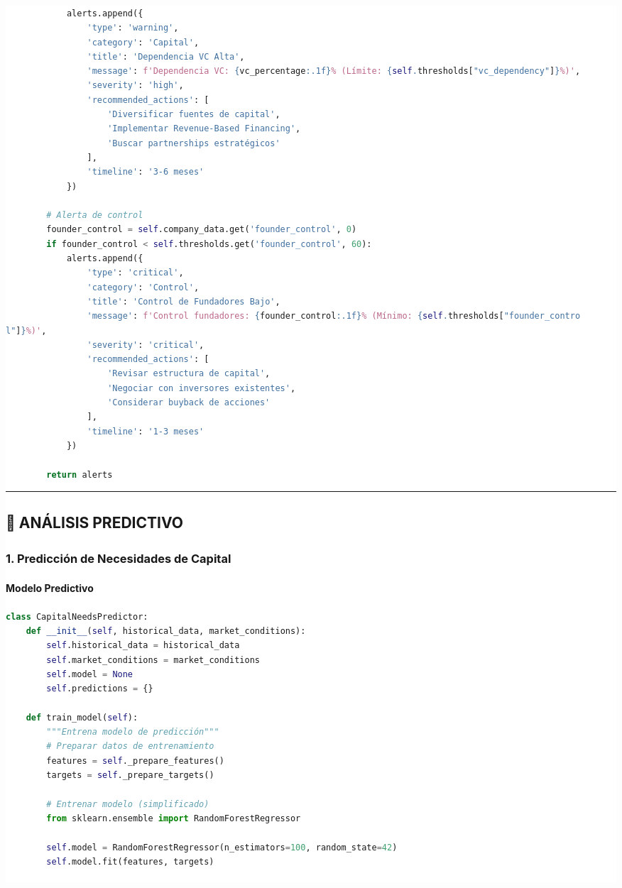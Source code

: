 ```python
            alerts.append({
                'type': 'warning',
                'category': 'Capital',
                'title': 'Dependencia VC Alta',
                'message': f'Dependencia VC: {vc_percentage:.1f}% (Límite: {self.thresholds["vc_dependency"]}%)',
                'severity': 'high',
                'recommended_actions': [
                    'Diversificar fuentes de capital',
                    'Implementar Revenue-Based Financing',
                    'Buscar partnerships estratégicos'
                ],
                'timeline': '3-6 meses'
            })
        
        # Alerta de control
        founder_control = self.company_data.get('founder_control', 0)
        if founder_control < self.thresholds.get('founder_control', 60):
            alerts.append({
                'type': 'critical',
                'category': 'Control',
                'title': 'Control de Fundadores Bajo',
                'message': f'Control fundadores: {founder_control:.1f}% (Mínimo: {self.thresholds["founder_control"]}%)',
                'severity': 'critical',
                'recommended_actions': [
                    'Revisar estructura de capital',
                    'Negociar con inversores existentes',
                    'Considerar buyback de acciones'
                ],
                'timeline': '1-3 meses'
            })
        
        return alerts
```

---

## **🔮 ANÁLISIS PREDICTIVO**

### **1. Predicción de Necesidades de Capital**

#### **Modelo Predictivo**
```python
class CapitalNeedsPredictor:
    def __init__(self, historical_data, market_conditions):
        self.historical_data = historical_data
        self.market_conditions = market_conditions
        self.model = None
        self.predictions = {}
    
    def train_model(self):
        """Entrena modelo de predicción"""
        # Preparar datos de entrenamiento
        features = self._prepare_features()
        targets = self._prepare_targets()
        
        # Entrenar modelo (simplificado)
        from sklearn.ensemble import RandomForestRegressor
        
        self.model = RandomForestRegressor(n_estimators=100, random_state=42)
        self.model.fit(features, targets)
        
```